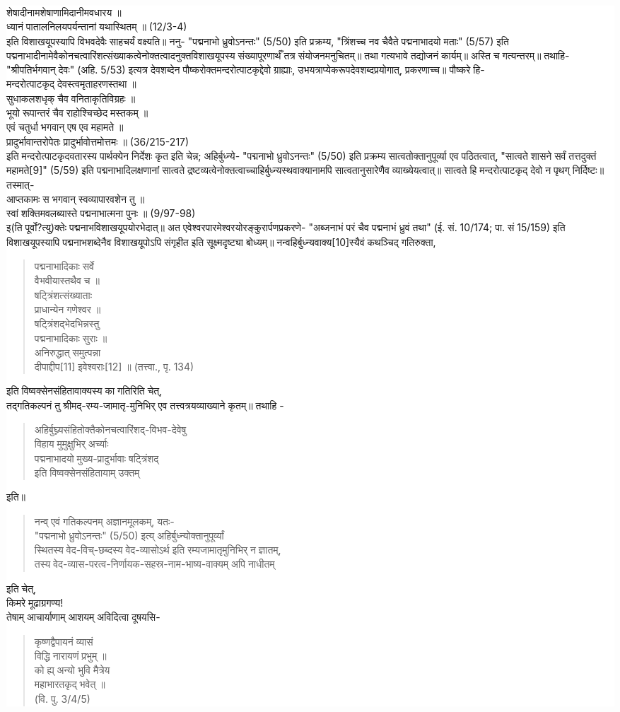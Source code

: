 शेषादीनामशेषाणामिदानीमवधारय ॥  
ध्यानं पातालनिलयपर्यन्तानां यथास्थितम् ॥ (12/3-4)  
इति विशाखयूपस्यापि विभवदेवैः साहचर्यं वक्ष्यति॥ ननु- "पद्मनाभो ध्रुवोऽनन्तः" (5/50) इति प्रक्रम्य, "त्रिंशच्च नव चैवैते पद्मनाभादयो मताः" (5/57) इति पद्मनाभादीनामेवैकोनचत्वारिंशत्संख्याकत्वेनोक्तत्वादनुक्तविशाखयूपस्य संख्यापूरणार्थँ तत्र संयोजनमनुचितम्॥ तथा गत्यभावे तद्योजनं कार्यम्॥ अस्ति च गत्यन्तरम्॥ तथाहि- "श्रीपतिर्भगवान् देवः" (अहि. 5/53) इत्यत्र देवशब्देन पौष्करोक्तमन्दरोत्पाटकृद्देवो ग्राह्याः, उभयत्राप्येकरूपदेवशब्दप्रयोगात्, प्रकरणाच्च॥ पौष्करे हि-  
मन्दरोत्पाटकृद् देवस्त्वमृताहरणस्तथा ॥  
सुधाकलशधृक् चैव वनिताकृतिविग्रहः ॥  
भूयो रूपान्तरं चैव राहोश्चिच्छेद मस्तकम् ॥  
एवं चतुर्धा भगवान् एष एव महामते ॥  
प्रादुर्भावान्तरोपेतः प्रादुर्भावोत्तमोत्तमः ॥ (36/215-217)  
इति मन्दरोत्पाटकृदवतारस्य पार्थक्येन निर्देशः कृत इति चेन्न; अहिर्बुध्न्ये- "पद्मनाभो ध्रुवोऽनन्तः" (5/50) इति प्रक्रम्य सात्वतोक्तानुपूर्व्या एव पठितत्वात्, "सात्वते शासने सर्वं तत्तदुक्तं महामते[9]" (5/59) इति पद्मनाभादिलक्षणानां सात्वते द्रष्टव्यत्वेनोक्तत्वाच्चाहिर्बुध्न्यस्थवाक्यानामपि सात्वतानुसारेणैव व्याख्येयत्वात्॥ सात्वते हि मन्दरोत्पाटकृद् देवो न पृथग् निर्दिष्टः॥ तस्मात्-  
आप्तकामः स भगवान् स्वव्यापारवशेन तु ॥  
स्वां शक्तिमवलब्यास्ते पद्मनाभात्मना पुनः ॥ (9/97-98)  
इ(ति पूर्वो?त्यु)क्तेः पद्मनाभविशाखयूपयोरभेदात्॥ अत एवेश्वरपारमेश्वरयोरङ्कुरार्पणप्रकरणे- "अब्जनाभं परं चैव पद्मनाभं ध्रुवं तथा" (ई. सं. 10/174; पा. सं 15/159) इति विशाखयूपस्यापि पद्मनाभशब्देनैव विशाखयूपोऽपि संगृहीत इति सूक्ष्मदृष्ट्या बोध्यम्॥ नन्वहिर्बुध्न्यवाक्य[10]स्यैवं कथञ्चिद् गतिरुक्ता,  

> पद्मनाभादिकाः सर्वे  
वैभवीयास्तथैव च ॥  
षट्त्रिंशत्संख्याताः  
प्राधान्येन गणेश्वर ॥  
षट्त्रिंशद्भेदभिन्नस्तु  
पद्मनाभादिकाः सुराः ॥  
अनिरुद्धात् समुत्पन्ना  
दीपाद्दीप[11] इवेश्वराः[12] ॥ (तत्त्वा., पृ. 134) 

इति विष्वक्सेनसंहितावाक्यस्य का गतिरिति चेत्,  
तद्गतिकल्पनं तु श्रीमद्-रम्य-जामातृ-मुनिभिर् एव तत्त्वत्रयव्याख्याने कृतम्॥ तथाहि - 

> अहिर्बुघ्न्यसंहितोक्तैकोनचत्वारिंशद्-विभव-देवेषु  
विहाय मुमुक्षुभिर् अर्च्याः  
पद्मनाभादयो मुख्य-प्रादुर्भावाः षट्त्रिंशद्  
इति विष्वक्सेनसंहितायाम् उक्तम् 

इति॥  

> नन्व् एवं गतिकल्पनम् अज्ञानमूलकम्, यतः-  
"पद्मनाभो ध्रुवोऽनन्तः" (5/50) इत्य् अहिर्बुध्न्योक्तानुपूर्व्यां  
स्थितस्य वेद-विच्-छब्दस्य वेद-व्यासोऽर्थ इति रम्यजामातृमुनिभिर् न ज्ञातम्,  
तस्य वेद-व्यास-परत्व-निर्णायक-सहस्र-नाम-भाष्य-वाक्यम् अपि नाधीतम् 

इति चेत्,  
किमरे मूढाग्रगण्य!  
तेषाम् आचार्याणाम् आशयम् अविदित्वा दूषयसि-  

> कृष्णद्वैपायनं व्यासं  
विद्धि नारायणं प्रभुम् ॥  
को ह्य् अन्यो भुवि मैत्रेय  
महाभारतकृद् भवेत् ॥  
(वि. पु. 3/4/5)  
